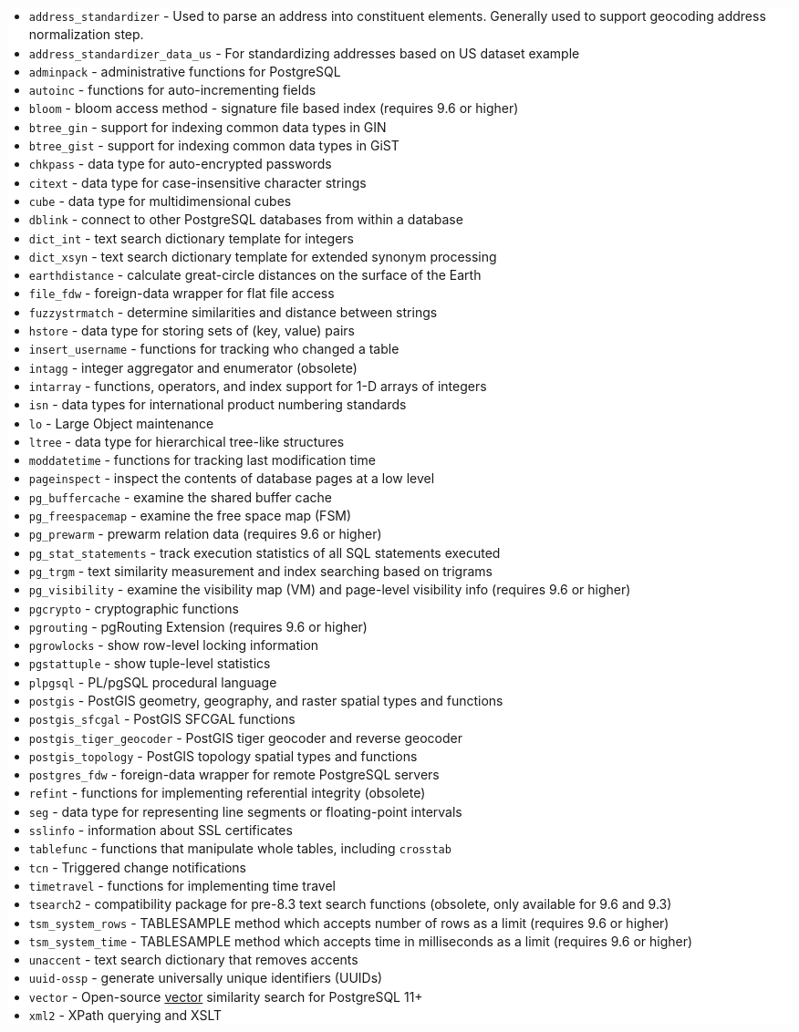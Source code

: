 * `address_standardizer` - Used to parse an address into constituent elements. Generally used to support geocoding address normalization step.
* `address_standardizer_data_us` - For standardizing addresses based on US dataset example
* `adminpack` - administrative functions for PostgreSQL
* `autoinc` - functions for auto-incrementing fields
* `bloom` - bloom access method - signature file based index (requires 9.6 or higher)
* `btree_gin` - support for indexing common data types in GIN
* `btree_gist` - support for indexing common data types in GiST
* `chkpass` - data type for auto-encrypted passwords
* `citext` - data type for case-insensitive character strings
* `cube` - data type for multidimensional cubes
* `dblink` - connect to other PostgreSQL databases from within a database
* `dict_int` - text search dictionary template for integers
* `dict_xsyn` - text search dictionary template for extended synonym processing
* `earthdistance` - calculate great-circle distances on the surface of the Earth
* `file_fdw` - foreign-data wrapper for flat file access
* `fuzzystrmatch` - determine similarities and distance between strings
* `hstore` - data type for storing sets of (key, value) pairs
* `insert_username` - functions for tracking who changed a table
* `intagg` - integer aggregator and enumerator (obsolete)
* `intarray` - functions, operators, and index support for 1-D arrays of integers
* `isn` - data types for international product numbering standards
* `lo` - Large Object maintenance
* `ltree` - data type for hierarchical tree-like structures
* `moddatetime` - functions for tracking last modification time
* `pageinspect` - inspect the contents of database pages at a low level
* `pg_buffercache` - examine the shared buffer cache
* `pg_freespacemap` - examine the free space map (FSM)
* `pg_prewarm` - prewarm relation data (requires 9.6 or higher)
* `pg_stat_statements` - track execution statistics of all SQL statements executed
* `pg_trgm` - text similarity measurement and index searching based on trigrams
* `pg_visibility` - examine the visibility map (VM) and page-level visibility info (requires 9.6 or higher)
* `pgcrypto` - cryptographic functions
* `pgrouting` - pgRouting Extension (requires 9.6 or higher)
* `pgrowlocks` - show row-level locking information
* `pgstattuple` - show tuple-level statistics
* `plpgsql` - PL/pgSQL procedural language
* `postgis` - PostGIS geometry, geography, and raster spatial types and functions
* `postgis_sfcgal` - PostGIS SFCGAL functions
* `postgis_tiger_geocoder` - PostGIS tiger geocoder and reverse geocoder
* `postgis_topology` - PostGIS topology spatial types and functions
* `postgres_fdw` - foreign-data wrapper for remote PostgreSQL servers
* `refint` - functions for implementing referential integrity (obsolete)
* `seg` - data type for representing line segments or floating-point intervals
* `sslinfo` - information about SSL certificates
* `tablefunc` - functions that manipulate whole tables, including `crosstab`
* `tcn` - Triggered change notifications
* `timetravel` - functions for implementing time travel
* `tsearch2` - compatibility package for pre-8.3 text search functions (obsolete, only available for 9.6 and 9.3)
* `tsm_system_rows` - TABLESAMPLE method which accepts number of rows as a limit (requires 9.6 or higher)
* `tsm_system_time` - TABLESAMPLE method which accepts time in milliseconds as a limit (requires 9.6 or higher)
* `unaccent` - text search dictionary that removes accents
* `uuid-ossp` - generate universally unique identifiers (UUIDs)
* `vector` - Open-source [vector](https://github.com/pgvector/pgvector) similarity search for PostgreSQL 11+
* `xml2` - XPath querying and XSLT
